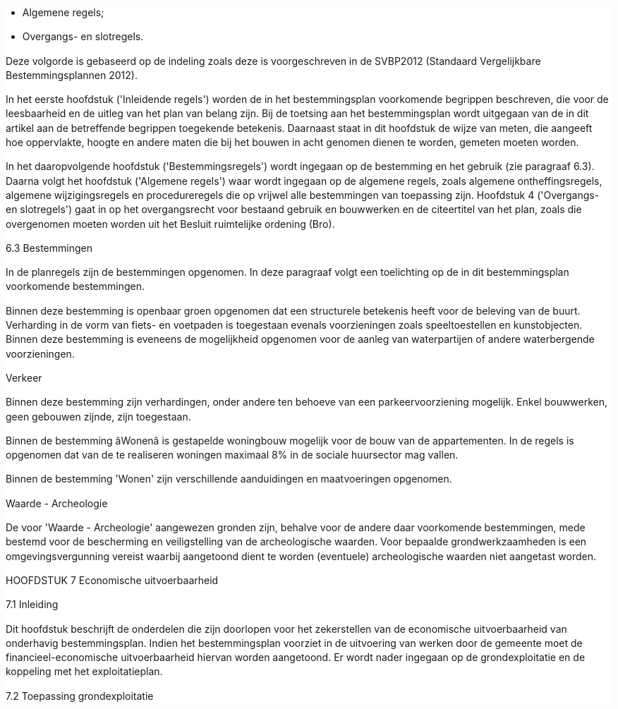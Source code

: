 * Algemene regels;

* Overgangs\- en slotregels.

Deze volgorde is gebaseerd op de indeling zoals deze is voorgeschreven in de SVBP2012 (Standaard Vergelijkbare Bestemmingsplannen 2012\).

In het eerste hoofdstuk ('Inleidende regels') worden de in het bestemmingsplan voorkomende begrippen beschreven, die voor de leesbaarheid en de uitleg van het plan van belang zijn. Bij de toetsing aan het bestemmingsplan wordt uitgegaan van de in dit artikel aan de betreffende begrippen toegekende betekenis. Daarnaast staat in dit hoofdstuk de wijze van meten, die aangeeft hoe oppervlakte, hoogte en andere maten die bij het bouwen in acht genomen dienen te worden, gemeten moeten worden.

In het daaropvolgende hoofdstuk ('Bestemmingsregels') wordt ingegaan op de bestemming en het gebruik (zie paragraaf 6\.3\). Daarna volgt het hoofdstuk ('Algemene regels') waar wordt ingegaan op de algemene regels, zoals algemene ontheffingsregels, algemene wijzigingsregels en procedureregels die op vrijwel alle bestemmingen van toepassing zijn. Hoofdstuk 4 ('Overgangs\- en slotregels') gaat in op het overgangsrecht voor bestaand gebruik en bouwwerken en de citeertitel van het plan, zoals die overgenomen moeten worden uit het Besluit ruimtelijke ordening (Bro).

6\.3 Bestemmingen

In de planregels zijn de bestemmingen opgenomen. In deze paragraaf volgt een toelichting op de in dit bestemmingsplan voorkomende bestemmingen.

Binnen deze bestemming is openbaar groen opgenomen dat een structurele betekenis heeft voor de beleving van de buurt. Verharding in de vorm van fiets\- en voetpaden is toegestaan evenals voorzieningen zoals speeltoestellen en kunstobjecten. Binnen deze bestemming is eveneens de mogelijkheid opgenomen voor de aanleg van waterpartijen of andere waterbergende voorzieningen.

Verkeer

Binnen deze bestemming zijn verhardingen, onder andere ten behoeve van een parkeervoorziening mogelijk. Enkel bouwwerken, geen gebouwen zijnde, zijn toegestaan.

Binnen de bestemming âWonenâ is gestapelde woningbouw mogelijk voor de bouw van de appartementen. In de regels is opgenomen dat van de te realiseren woningen maximaal 8% in de sociale huursector mag vallen.

Binnen de bestemming 'Wonen' zijn verschillende aanduidingen en maatvoeringen opgenomen.

Waarde \- Archeologie

De voor 'Waarde \- Archeologie' aangewezen gronden zijn, behalve voor de andere daar voorkomende bestemmingen, mede bestemd voor de bescherming en veiligstelling van de archeologische waarden. Voor bepaalde grondwerkzaamheden is een omgevingsvergunning vereist waarbij aangetoond dient te worden (eventuele) archeologische waarden niet aangetast worden.

HOOFDSTUK 7 Economische uitvoerbaarheid

7\.1 Inleiding

Dit hoofdstuk beschrijft de onderdelen die zijn doorlopen voor het zekerstellen van de economische uitvoerbaarheid van onderhavig bestemmingsplan. Indien het bestemmingsplan voorziet in de uitvoering van werken door de gemeente moet de financieel\-economische uitvoerbaarheid hiervan worden aangetoond. Er wordt nader ingegaan op de grondexploitatie en de koppeling met het exploitatieplan.

7\.2 Toepassing grondexploitatie
